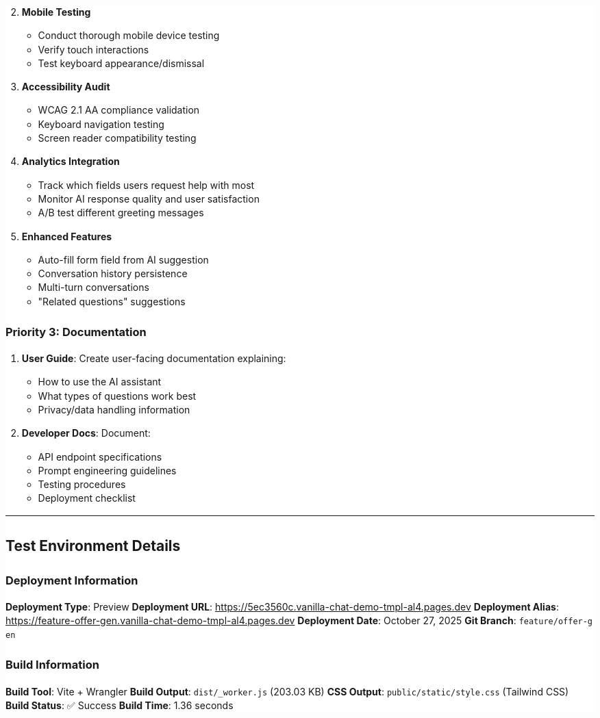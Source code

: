 2. **Mobile Testing**
   - Conduct thorough mobile device testing
   - Verify touch interactions
   - Test keyboard appearance/dismissal

3. **Accessibility Audit**
   - WCAG 2.1 AA compliance validation
   - Keyboard navigation testing
   - Screen reader compatibility testing

4. **Analytics Integration**
   - Track which fields users request help with most
   - Monitor AI response quality and user satisfaction
   - A/B test different greeting messages

5. **Enhanced Features**
   - Auto-fill form field from AI suggestion
   - Conversation history persistence
   - Multi-turn conversations
   - "Related questions" suggestions

### Priority 3: Documentation

1. **User Guide**: Create user-facing documentation explaining:
   - How to use the AI assistant
   - What types of questions work best
   - Privacy/data handling information

2. **Developer Docs**: Document:
   - API endpoint specifications
   - Prompt engineering guidelines
   - Testing procedures
   - Deployment checklist

---

## Test Environment Details

### Deployment Information

**Deployment Type**: Preview
**Deployment URL**: https://5ec3560c.vanilla-chat-demo-tmpl-al4.pages.dev
**Deployment Alias**: https://feature-offer-gen.vanilla-chat-demo-tmpl-al4.pages.dev
**Deployment Date**: October 27, 2025
**Git Branch**: `feature/offer-gen`

### Build Information

**Build Tool**: Vite + Wrangler
**Build Output**: `dist/_worker.js` (203.03 KB)
**CSS Output**: `public/static/style.css` (Tailwind CSS)
**Build Status**: ✅ Success
**Build Time**: 1.36 seconds
